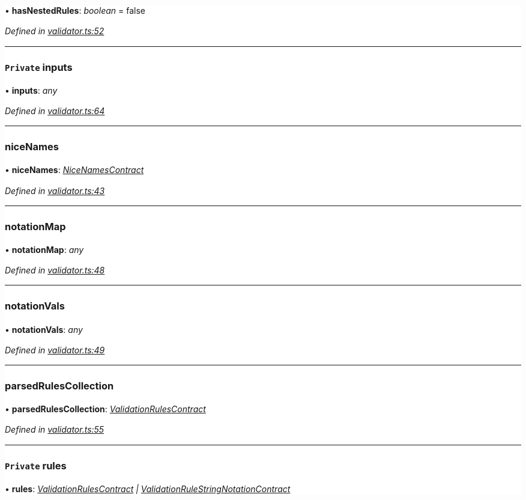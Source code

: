 • **hasNestedRules**: *boolean* = false

*Defined in [validator.ts:52](https://github.com/bitnbytesio/node-input-validator/blob/f6990fa/src/validator.ts#L52)*

___

### `Private` inputs

• **inputs**: *any*

*Defined in [validator.ts:64](https://github.com/bitnbytesio/node-input-validator/blob/f6990fa/src/validator.ts#L64)*

___

###  niceNames

• **niceNames**: *[NiceNamesContract](../interfaces/_contracts_.nicenamescontract.md)*

*Defined in [validator.ts:43](https://github.com/bitnbytesio/node-input-validator/blob/f6990fa/src/validator.ts#L43)*

___

###  notationMap

• **notationMap**: *any*

*Defined in [validator.ts:48](https://github.com/bitnbytesio/node-input-validator/blob/f6990fa/src/validator.ts#L48)*

___

###  notationVals

• **notationVals**: *any*

*Defined in [validator.ts:49](https://github.com/bitnbytesio/node-input-validator/blob/f6990fa/src/validator.ts#L49)*

___

###  parsedRulesCollection

• **parsedRulesCollection**: *[ValidationRulesContract](../interfaces/_contracts_.validationrulescontract.md)*

*Defined in [validator.ts:55](https://github.com/bitnbytesio/node-input-validator/blob/f6990fa/src/validator.ts#L55)*

___

### `Private` rules

• **rules**: *[ValidationRulesContract](../interfaces/_contracts_.validationrulescontract.md) | [ValidationRuleStringNotationContract](../interfaces/_contracts_.validationrulestringnotationcontract.md)*
